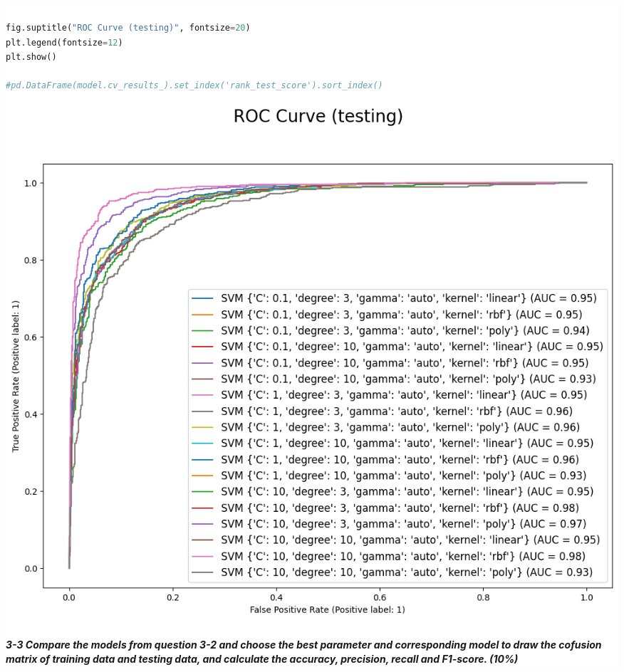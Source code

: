 ```python

fig.suptitle("ROC Curve (testing)", fontsize=20)
plt.legend(fontsize=12)
plt.show()

#pd.DataFrame(model.cv_results_).set_index('rank_test_score').sort_index()
```


    
![png](images/output_42_0.png)
    


##### 3-3 Compare the models from question 3-2 and choose the best parameter and corresponding model to draw the cofusion matrix of training data and testing data, and calculate the accuracy, precision, recall and F1-score. (10%)

